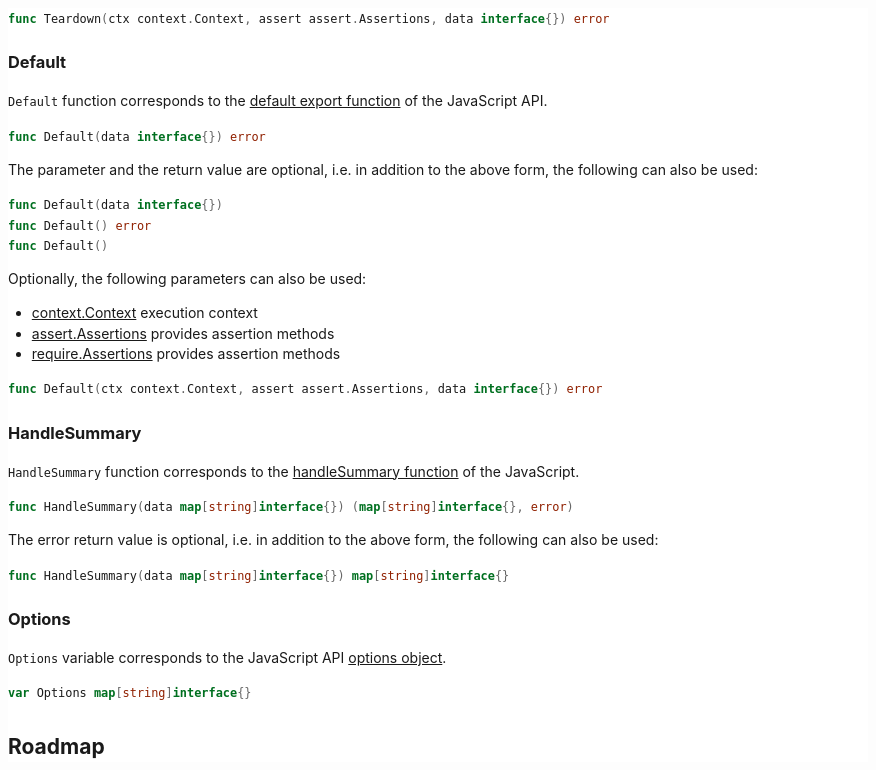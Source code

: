 ```go
func Teardown(ctx context.Context, assert assert.Assertions, data interface{}) error
```

### Default

`Default` function corresponds to the [default export function](https://k6.io/docs/using-k6/test-lifecycle/#the-vu-stage) of the JavaScript API.

```go
func Default(data interface{}) error
```

The parameter and the return value are optional, i.e. in addition to the above form, the following can also be used:

```go
func Default(data interface{})
func Default() error
func Default()
```

Optionally, the following parameters can also be used:
  - [context.Context](https://pkg.go.dev/context) execution context
  - [assert.Assertions](https://pkg.go.dev/github.com/stretchr/testify/assert#Assertions) provides assertion methods
  - [require.Assertions](https://pkg.go.dev/github.com/stretchr/testify/require#Assertions) provides assertion methods

```go
func Default(ctx context.Context, assert assert.Assertions, data interface{}) error
```

### HandleSummary

`HandleSummary` function corresponds to the [handleSummary function](handlesummary) of the JavaScript.

```go
func HandleSummary(data map[string]interface{}) (map[string]interface{}, error)
```

The error return value is optional, i.e. in addition to the above form, the following can also be used:

```go
func HandleSummary(data map[string]interface{}) map[string]interface{}
```

### Options

`Options` variable corresponds to the JavaScript API [options object](https://k6.io/docs/using-k6/k6-options/reference/).

```go
var Options map[string]interface{}
```

## Roadmap
